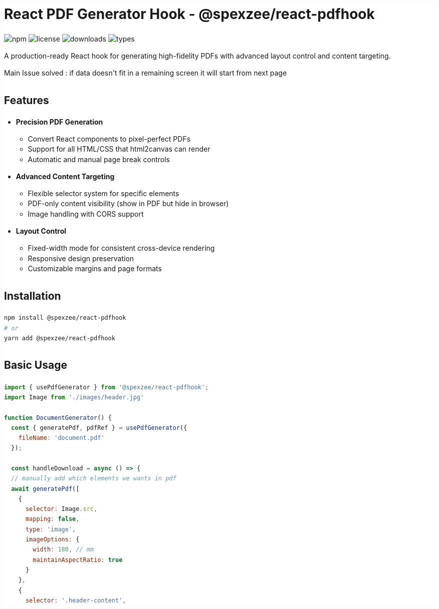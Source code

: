 # React PDF Generator Hook - @spexzee/react-pdfhook

![npm](https://img.shields.io/npm/v/@spexzee/react-pdfhook)
![license](https://img.shields.io/npm/l/@spexzee/react-pdfhook)
![downloads](https://img.shields.io/npm/dm/@spexzee/react-pdfhook)
![types](https://img.shields.io/npm/types/@spexzee/react-pdfhook)

A production-ready React hook for generating high-fidelity PDFs with advanced layout control and content targeting.

Main Issue solved : if data doesn't fit in a remaining screen it will start from next page

## Features

- **Precision PDF Generation**
  - Convert React components to pixel-perfect PDFs
  - Support for all HTML/CSS that html2canvas can render
  - Automatic and manual page break controls

- **Advanced Content Targeting**
  - Flexible selector system for specific elements
  - PDF-only content visibility (show in PDF but hide in browser)
  - Image handling with CORS support

- **Layout Control**
  - Fixed-width mode for consistent cross-device rendering
  - Responsive design preservation
  - Customizable margins and page formats

## Installation

```bash
npm install @spexzee/react-pdfhook 
# or
yarn add @spexzee/react-pdfhook 
```

## Basic Usage

```jsx
import { usePdfGenerator } from '@spexzee/react-pdfhook';
import Image from './images/header.jpg'

function DocumentGenerator() {
  const { generatePdf, pdfRef } = usePdfGenerator({
    fileName: 'document.pdf'
  });

  const handleDownload = async () => {
  // manually add which elements we wants in pdf 
  await generatePdf([
    {
      selector: Image.src,
      mapping: false,
      type: 'image',
      imageOptions: {
        width: 180, // mm
        maintainAspectRatio: true
      }
    },
    { 
      selector: '.header-content', 
```